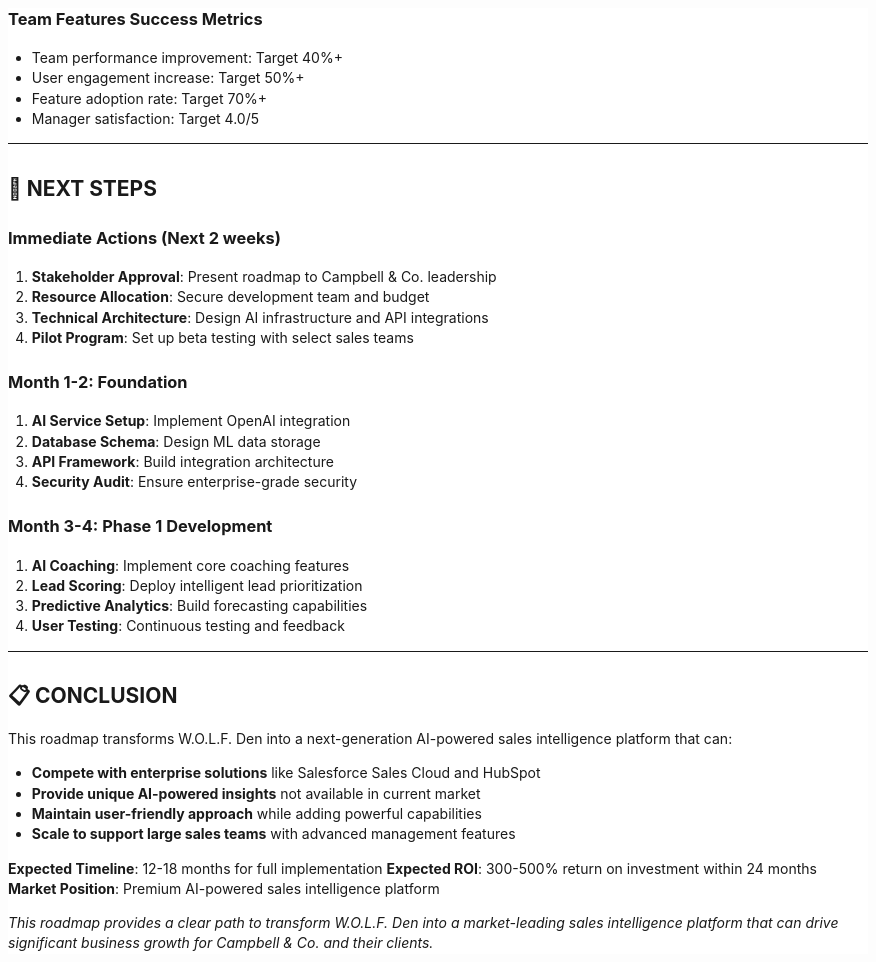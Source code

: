 ### **Team Features Success Metrics**
- Team performance improvement: Target 40%+
- User engagement increase: Target 50%+
- Feature adoption rate: Target 70%+
- Manager satisfaction: Target 4.0/5

---

## 🚀 **NEXT STEPS**

### **Immediate Actions (Next 2 weeks)**
1. **Stakeholder Approval**: Present roadmap to Campbell & Co. leadership
2. **Resource Allocation**: Secure development team and budget
3. **Technical Architecture**: Design AI infrastructure and API integrations
4. **Pilot Program**: Set up beta testing with select sales teams

### **Month 1-2: Foundation**
1. **AI Service Setup**: Implement OpenAI integration
2. **Database Schema**: Design ML data storage
3. **API Framework**: Build integration architecture
4. **Security Audit**: Ensure enterprise-grade security

### **Month 3-4: Phase 1 Development**
1. **AI Coaching**: Implement core coaching features
2. **Lead Scoring**: Deploy intelligent lead prioritization
3. **Predictive Analytics**: Build forecasting capabilities
4. **User Testing**: Continuous testing and feedback

---

## 📋 **CONCLUSION**

This roadmap transforms W.O.L.F. Den into a next-generation AI-powered sales intelligence platform that can:

- **Compete with enterprise solutions** like Salesforce Sales Cloud and HubSpot
- **Provide unique AI-powered insights** not available in current market
- **Maintain user-friendly approach** while adding powerful capabilities
- **Scale to support large sales teams** with advanced management features

**Expected Timeline**: 12-18 months for full implementation
**Expected ROI**: 300-500% return on investment within 24 months
**Market Position**: Premium AI-powered sales intelligence platform

*This roadmap provides a clear path to transform W.O.L.F. Den into a market-leading sales intelligence platform that can drive significant business growth for Campbell & Co. and their clients.*
